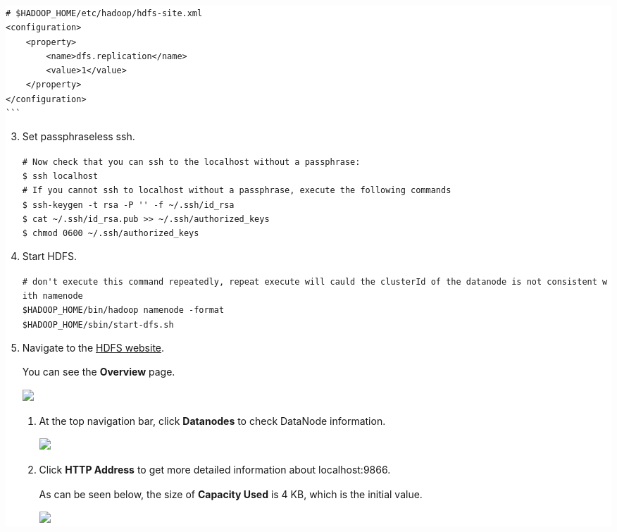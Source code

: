     # $HADOOP_HOME/etc/hadoop/hdfs-site.xml
    <configuration>
        <property>
            <name>dfs.replication</name>
            <value>1</value>
        </property>
    </configuration>
    ```

3. Set passphraseless ssh.

    ```
    # Now check that you can ssh to the localhost without a passphrase:
    $ ssh localhost
    # If you cannot ssh to localhost without a passphrase, execute the following commands
    $ ssh-keygen -t rsa -P '' -f ~/.ssh/id_rsa
    $ cat ~/.ssh/id_rsa.pub >> ~/.ssh/authorized_keys
    $ chmod 0600 ~/.ssh/authorized_keys
    ```

4. Start HDFS.

    ```
    # don't execute this command repeatedly, repeat execute will cauld the clusterId of the datanode is not consistent with namenode
    $HADOOP_HOME/bin/hadoop namenode -format
    $HADOOP_HOME/sbin/start-dfs.sh
    ```

5. Navigate to the [HDFS website](http://localhost:9870/).

    You can see the **Overview** page.

    ![](assets/FileSystem-1.png)


    1. At the top navigation bar, click **Datanodes** to check DataNode information.

        ![](assets/FileSystem-2.png)

    2. Click **HTTP Address** to get more detailed information about localhost:9866.

        As can be seen below, the size of **Capacity Used** is 4 KB, which is the initial value.

        ![](assets/FileSystem-3.png)
